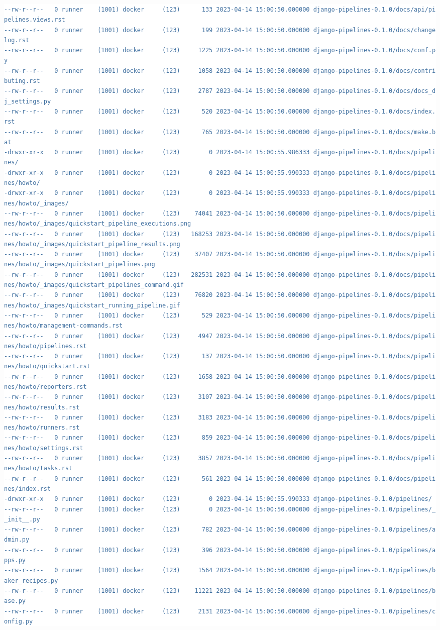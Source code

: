 ```diff
--rw-r--r--   0 runner    (1001) docker     (123)      133 2023-04-14 15:00:50.000000 django-pipelines-0.1.0/docs/api/pipelines.views.rst
--rw-r--r--   0 runner    (1001) docker     (123)      199 2023-04-14 15:00:50.000000 django-pipelines-0.1.0/docs/changelog.rst
--rw-r--r--   0 runner    (1001) docker     (123)     1225 2023-04-14 15:00:50.000000 django-pipelines-0.1.0/docs/conf.py
--rw-r--r--   0 runner    (1001) docker     (123)     1058 2023-04-14 15:00:50.000000 django-pipelines-0.1.0/docs/contributing.rst
--rw-r--r--   0 runner    (1001) docker     (123)     2787 2023-04-14 15:00:50.000000 django-pipelines-0.1.0/docs/docs_dj_settings.py
--rw-r--r--   0 runner    (1001) docker     (123)      520 2023-04-14 15:00:50.000000 django-pipelines-0.1.0/docs/index.rst
--rw-r--r--   0 runner    (1001) docker     (123)      765 2023-04-14 15:00:50.000000 django-pipelines-0.1.0/docs/make.bat
-drwxr-xr-x   0 runner    (1001) docker     (123)        0 2023-04-14 15:00:55.986333 django-pipelines-0.1.0/docs/pipelines/
-drwxr-xr-x   0 runner    (1001) docker     (123)        0 2023-04-14 15:00:55.990333 django-pipelines-0.1.0/docs/pipelines/howto/
-drwxr-xr-x   0 runner    (1001) docker     (123)        0 2023-04-14 15:00:55.990333 django-pipelines-0.1.0/docs/pipelines/howto/_images/
--rw-r--r--   0 runner    (1001) docker     (123)    74041 2023-04-14 15:00:50.000000 django-pipelines-0.1.0/docs/pipelines/howto/_images/quickstart_pipeline_executions.png
--rw-r--r--   0 runner    (1001) docker     (123)   168253 2023-04-14 15:00:50.000000 django-pipelines-0.1.0/docs/pipelines/howto/_images/quickstart_pipeline_results.png
--rw-r--r--   0 runner    (1001) docker     (123)    37407 2023-04-14 15:00:50.000000 django-pipelines-0.1.0/docs/pipelines/howto/_images/quickstart_pipelines.png
--rw-r--r--   0 runner    (1001) docker     (123)   282531 2023-04-14 15:00:50.000000 django-pipelines-0.1.0/docs/pipelines/howto/_images/quickstart_pipelines_command.gif
--rw-r--r--   0 runner    (1001) docker     (123)    76820 2023-04-14 15:00:50.000000 django-pipelines-0.1.0/docs/pipelines/howto/_images/quickstart_running_pipeline.gif
--rw-r--r--   0 runner    (1001) docker     (123)      529 2023-04-14 15:00:50.000000 django-pipelines-0.1.0/docs/pipelines/howto/management-commands.rst
--rw-r--r--   0 runner    (1001) docker     (123)     4947 2023-04-14 15:00:50.000000 django-pipelines-0.1.0/docs/pipelines/howto/pipelines.rst
--rw-r--r--   0 runner    (1001) docker     (123)      137 2023-04-14 15:00:50.000000 django-pipelines-0.1.0/docs/pipelines/howto/quickstart.rst
--rw-r--r--   0 runner    (1001) docker     (123)     1658 2023-04-14 15:00:50.000000 django-pipelines-0.1.0/docs/pipelines/howto/reporters.rst
--rw-r--r--   0 runner    (1001) docker     (123)     3107 2023-04-14 15:00:50.000000 django-pipelines-0.1.0/docs/pipelines/howto/results.rst
--rw-r--r--   0 runner    (1001) docker     (123)     3183 2023-04-14 15:00:50.000000 django-pipelines-0.1.0/docs/pipelines/howto/runners.rst
--rw-r--r--   0 runner    (1001) docker     (123)      859 2023-04-14 15:00:50.000000 django-pipelines-0.1.0/docs/pipelines/howto/settings.rst
--rw-r--r--   0 runner    (1001) docker     (123)     3857 2023-04-14 15:00:50.000000 django-pipelines-0.1.0/docs/pipelines/howto/tasks.rst
--rw-r--r--   0 runner    (1001) docker     (123)      561 2023-04-14 15:00:50.000000 django-pipelines-0.1.0/docs/pipelines/index.rst
-drwxr-xr-x   0 runner    (1001) docker     (123)        0 2023-04-14 15:00:55.990333 django-pipelines-0.1.0/pipelines/
--rw-r--r--   0 runner    (1001) docker     (123)        0 2023-04-14 15:00:50.000000 django-pipelines-0.1.0/pipelines/__init__.py
--rw-r--r--   0 runner    (1001) docker     (123)      782 2023-04-14 15:00:50.000000 django-pipelines-0.1.0/pipelines/admin.py
--rw-r--r--   0 runner    (1001) docker     (123)      396 2023-04-14 15:00:50.000000 django-pipelines-0.1.0/pipelines/apps.py
--rw-r--r--   0 runner    (1001) docker     (123)     1564 2023-04-14 15:00:50.000000 django-pipelines-0.1.0/pipelines/baker_recipes.py
--rw-r--r--   0 runner    (1001) docker     (123)    11221 2023-04-14 15:00:50.000000 django-pipelines-0.1.0/pipelines/base.py
--rw-r--r--   0 runner    (1001) docker     (123)     2131 2023-04-14 15:00:50.000000 django-pipelines-0.1.0/pipelines/config.py
```